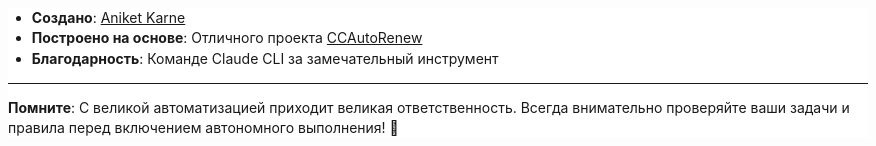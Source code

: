 - **Создано**: [Aniket Karne](https://github.com/aniketkarne)
- **Построено на основе**: Отличного проекта [CCAutoRenew](https://github.com/aniketkarne/CCAutoRenew)
- **Благодарность**: Команде Claude CLI за замечательный инструмент

---

**Помните**: С великой автоматизацией приходит великая ответственность. Всегда внимательно проверяйте ваши задачи и правила перед включением автономного выполнения! 🚨
